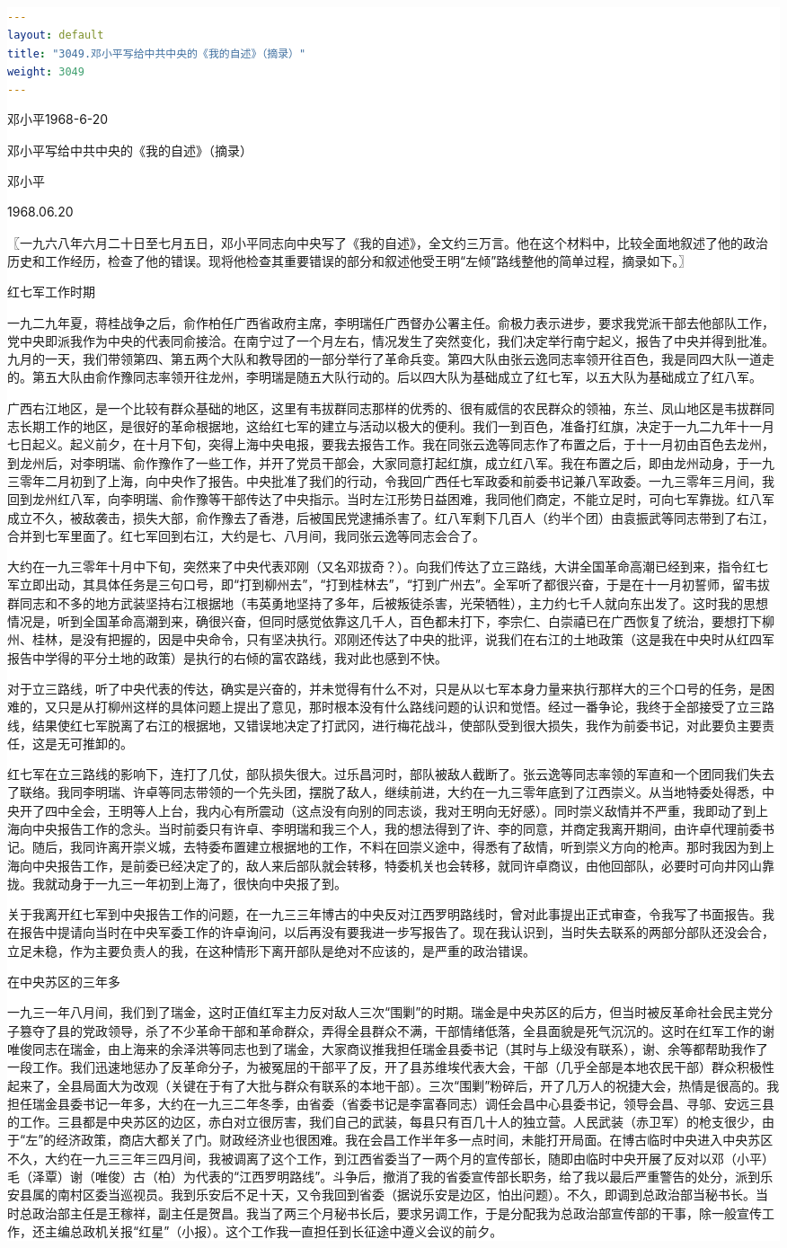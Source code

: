 ```yaml
---
layout: default
title: "3049.邓小平写给中共中央的《我的自述》（摘录）"
weight: 3049
---
```


邓小平1968-6-20

邓小平写给中共中央的《我的自述》（摘录）

邓小平

1968.06.20

〖一九六八年六月二十日至七月五日，邓小平同志向中央写了《我的自述》，全文约三万言。他在这个材料中，比较全面地叙述了他的政治历史和工作经历，检查了他的错误。现将他检查其重要错误的部分和叙述他受王明“左倾”路线整他的简单过程，摘录如下。〗

红七军工作时期

一九二九年夏，蒋桂战争之后，俞作柏任广西省政府主席，李明瑞任广西督办公署主任。俞极力表示进步，要求我党派干部去他部队工作，党中央即派我作为中央的代表同俞接洽。在南宁过了一个月左右，情况发生了突然变化，我们决定举行南宁起义，报告了中央并得到批准。九月的一天，我们带领第四、第五两个大队和教导团的一部分举行了革命兵变。第四大队由张云逸同志率领开往百色，我是同四大队一道走的。第五大队由俞作豫同志率领开往龙州，李明瑞是随五大队行动的。后以四大队为基础成立了红七军，以五大队为基础成立了红八军。

广西右江地区，是一个比较有群众基础的地区，这里有韦拔群同志那样的优秀的、很有威信的农民群众的领袖，东兰、凤山地区是韦拔群同志长期工作的地区，是很好的革命根据地，这给红七军的建立与活动以极大的便利。我们一到百色，准备打红旗，决定于一九二九年十一月七日起义。起义前夕，在十月下旬，突得上海中央电报，要我去报告工作。我在同张云逸等同志作了布置之后，于十一月初由百色去龙州，到龙州后，对李明瑞、俞作豫作了一些工作，并开了党员干部会，大家同意打起红旗，成立红八军。我在布置之后，即由龙州动身，于一九三零年二月初到了上海，向中央作了报告。中央批准了我们的行动，令我回广西任七军政委和前委书记兼八军政委。一九三零年三月间，我回到龙州红八军，向李明瑞、俞作豫等干部传达了中央指示。当时左江形势日益困难，我同他们商定，不能立足时，可向七军靠拢。红八军成立不久，被敌袭击，损失大部，俞作豫去了香港，后被国民党逮捕杀害了。红八军剩下几百人（约半个团）由袁振武等同志带到了右江，合并到七军里面了。红七军回到右江，大约是七、八月间，我同张云逸等同志会合了。

大约在一九三零年十月中下旬，突然来了中央代表邓刚（又名邓拔奇？）。向我们传达了立三路线，大讲全国革命高潮已经到来，指令红七军立即出动，其具体任务是三句口号，即“打到柳州去”，“打到桂林去”，“打到广州去”。全军听了都很兴奋，于是在十一月初誓师，留韦拔群同志和不多的地方武装坚持右江根据地（韦英勇地坚持了多年，后被叛徒杀害，光荣牺牲），主力约七千人就向东出发了。这时我的思想情况是，听到全国革命高潮到来，确很兴奋，但同时感觉依靠这几千人，百色都未打下，李宗仁、白崇禧已在广西恢复了统治，要想打下柳州、桂林，是没有把握的，因是中央命令，只有坚决执行。邓刚还传达了中央的批评，说我们在右江的土地政策（这是我在中央时从红四军报告中学得的平分土地的政策）是执行的右倾的富农路线，我对此也感到不快。

对于立三路线，听了中央代表的传达，确实是兴奋的，并未觉得有什么不对，只是从以七军本身力量来执行那样大的三个口号的任务，是困难的，又只是从打柳州这样的具体问题上提出了意见，那时根本没有什么路线问题的认识和觉悟。经过一番争论，我终于全部接受了立三路线，结果使红七军脱离了右江的根据地，又错误地决定了打武冈，进行梅花战斗，使部队受到很大损失，我作为前委书记，对此要负主要责任，这是无可推卸的。

红七军在立三路线的影响下，连打了几仗，部队损失很大。过乐昌河时，部队被敌人截断了。张云逸等同志率领的军直和一个团同我们失去了联络。我同李明瑞、许卓等同志带领的一个先头团，摆脱了敌人，继续前进，大约在一九三零年底到了江西崇义。从当地特委处得悉，中央开了四中全会，王明等人上台，我内心有所震动（这点没有向别的同志谈，我对王明向无好感）。同时崇义敌情并不严重，我即动了到上海向中央报告工作的念头。当时前委只有许卓、李明瑞和我三个人，我的想法得到了许、李的同意，并商定我离开期间，由许卓代理前委书记。随后，我同许离开崇义城，去特委布置建立根据地的工作，不料在回崇义途中，得悉有了敌情，听到崇义方向的枪声。那时我因为到上海向中央报告工作，是前委已经决定了的，敌人来后部队就会转移，特委机关也会转移，就同许卓商议，由他回部队，必要时可向井冈山靠拢。我就动身于一九三一年初到上海了，很快向中央报了到。

关于我离开红七军到中央报告工作的问题，在一九三三年博古的中央反对江西罗明路线时，曾对此事提出正式审查，令我写了书面报告。我在报告中提请向当时在中央军委工作的许卓询问，以后再没有要我进一步写报告了。现在我认识到，当时失去联系的两部分部队还没会合，立足未稳，作为主要负责人的我，在这种情形下离开部队是绝对不应该的，是严重的政治错误。

在中央苏区的三年多

一九三一年八月间，我们到了瑞金，这时正值红军主力反对敌人三次“围剿”的时期。瑞金是中央苏区的后方，但当时被反革命社会民主党分子篡夺了县的党政领导，杀了不少革命干部和革命群众，弄得全县群众不满，干部情绪低落，全县面貌是死气沉沉的。这时在红军工作的谢唯俊同志在瑞金，由上海来的余泽洪等同志也到了瑞金，大家商议推我担任瑞金县委书记（其时与上级没有联系），谢、余等都帮助我作了一段工作。我们迅速地惩办了反革命分子，为被冤屈的干部平了反，开了县苏维埃代表大会，干部（几乎全部是本地农民干部）群众积极性起来了，全县局面大为改观（关键在于有了大批与群众有联系的本地干部）。三次“围剿”粉碎后，开了几万人的祝捷大会，热情是很高的。我担任瑞金县委书记一年多，大约在一九三二年冬季，由省委（省委书记是李富春同志）调任会昌中心县委书记，领导会昌、寻邬、安远三县的工作。三县都是中央苏区的边区，赤白对立很厉害，我们自己的武装，每县只有百几十人的独立营。人民武装（赤卫军）的枪支很少，由于“左”的经济政策，商店大都关了门。财政经济业也很困难。我在会昌工作半年多一点时间，未能打开局面。在博古临时中央进入中央苏区不久，大约在一九三三年三四月间，我被调离了这个工作，到江西省委当了一两个月的宣传部长，随即由临时中央开展了反对以邓（小平）毛（泽覃）谢（唯俊）古（柏）为代表的“江西罗明路线”。斗争后，撤消了我的省委宣传部长职务，给了我以最后严重警告的处分，派到乐安县属的南村区委当巡视员。我到乐安后不足十天，又令我回到省委（据说乐安是边区，怕出问题）。不久，即调到总政治部当秘书长。当时总政治部主任是王稼祥，副主任是贺昌。我当了两三个月秘书长后，要求另调工作，于是分配我为总政治部宣传部的干事，除一般宣传工作，还主编总政机关报“红星”（小报）。这个工作我一直担任到长征途中遵义会议的前夕。
